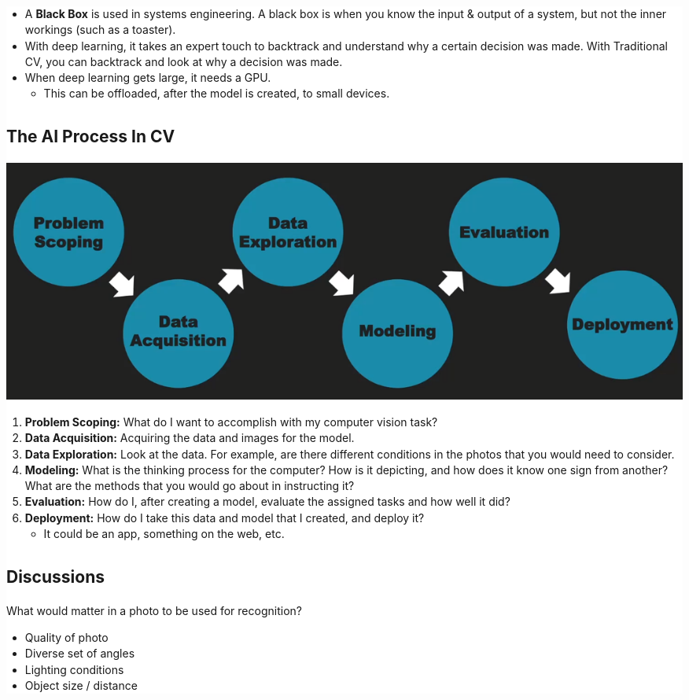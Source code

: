 - A **Black Box** is used in systems engineering. A black box is when you know 
  the input & output of a system, but not the inner workings (such as a 
  toaster).
- With deep learning, it takes an expert touch to backtrack and understand why
  a certain decision was made. With Traditional CV, you can backtrack and look
  at why a decision was made.
- When deep learning gets large, it needs a GPU.
  - This can be offloaded, after the model is created, to small devices.

## The AI Process In CV

![](assets/the_ai_process.png)

1. **Problem Scoping:** What do I want to accomplish with my computer vision 
   task? 
2. **Data Acquisition:** Acquiring the data and images for the model.
3. **Data Exploration:** Look at the data. For example, are there different 
   conditions in the photos that you would need to consider. 
4. **Modeling:** What is the thinking process for the computer? How is it 
   depicting, and how does it know one sign from another? What are the methods
   that you would go about in instructing it?
5. **Evaluation:** How do I, after creating a model, evaluate the assigned tasks
   and how well it did?
6. **Deployment:** How do I take this data and model that I created, and deploy
   it?
   - It could be an app, something on the web, etc.

## Discussions

What would matter in a photo to be used for recognition?

- Quality of photo
- Diverse set of angles
- Lighting conditions
- Object size / distance
